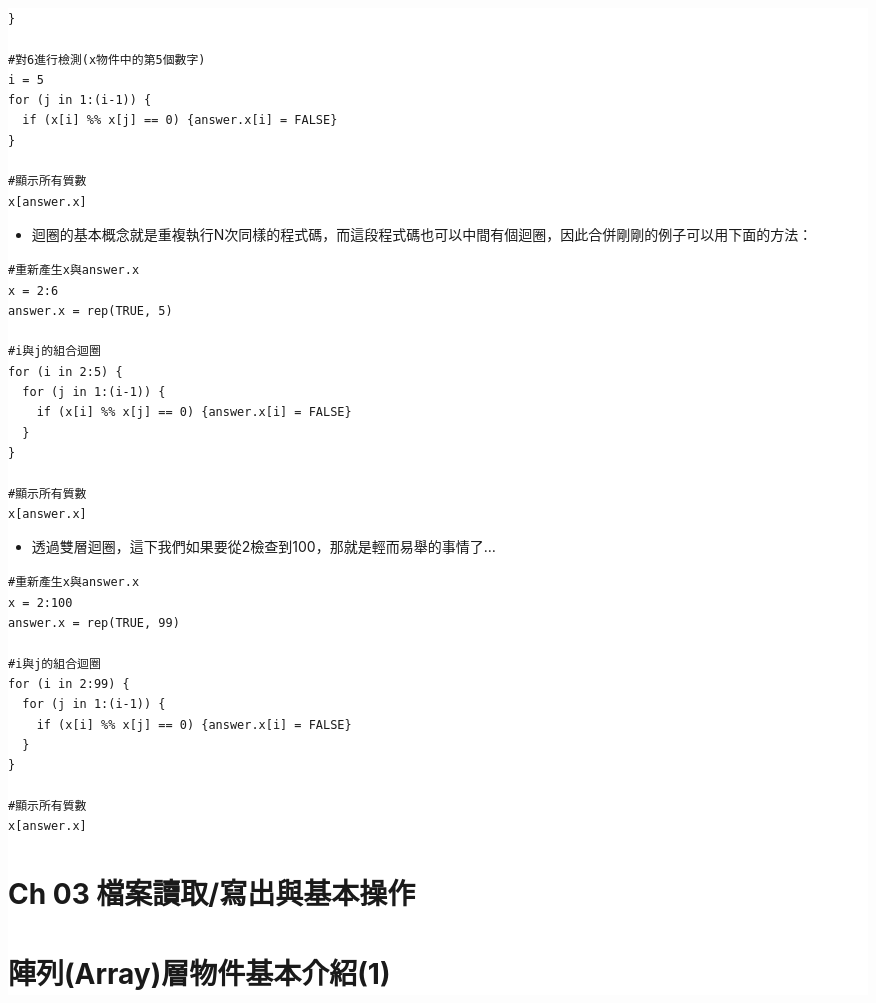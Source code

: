 ```
}
  
#對6進行檢測(x物件中的第5個數字)
i = 5
for (j in 1:(i-1)) {
  if (x[i] %% x[j] == 0) {answer.x[i] = FALSE}
}

#顯示所有質數
x[answer.x]
```

- 迴圈的基本概念就是重複執行N次同樣的程式碼，而這段程式碼也可以中間有個迴圈，因此合併剛剛的例子可以用下面的方法：

```
#重新產生x與answer.x
x = 2:6
answer.x = rep(TRUE, 5)

#i與j的組合迴圈
for (i in 2:5) {
  for (j in 1:(i-1)) {
    if (x[i] %% x[j] == 0) {answer.x[i] = FALSE}
  }
}

#顯示所有質數
x[answer.x]
```

- 透過雙層迴圈，這下我們如果要從2檢查到100，那就是輕而易舉的事情了…

```
#重新產生x與answer.x
x = 2:100
answer.x = rep(TRUE, 99)

#i與j的組合迴圈
for (i in 2:99) {
  for (j in 1:(i-1)) {
    if (x[i] %% x[j] == 0) {answer.x[i] = FALSE}
  }
}

#顯示所有質數
x[answer.x]
```

# Ch 03 檔案讀取/寫出與基本操作

# 陣列(Array)層物件基本介紹(1)
